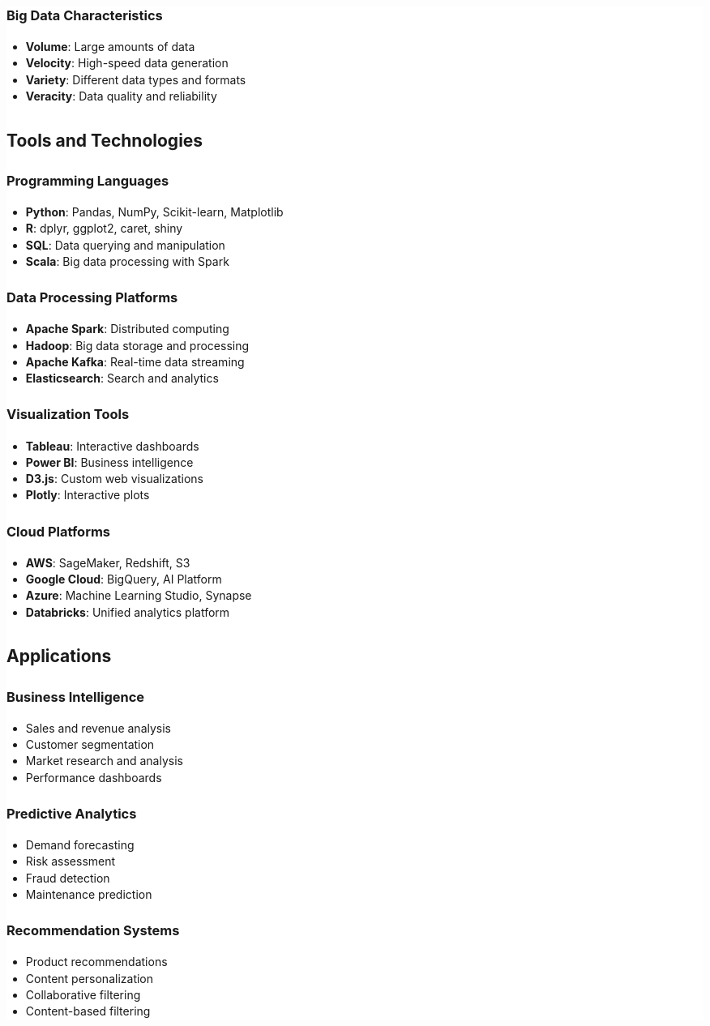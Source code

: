 ### Big Data Characteristics
- **Volume**: Large amounts of data
- **Velocity**: High-speed data generation
- **Variety**: Different data types and formats
- **Veracity**: Data quality and reliability

## Tools and Technologies

### Programming Languages
- **Python**: Pandas, NumPy, Scikit-learn, Matplotlib
- **R**: dplyr, ggplot2, caret, shiny
- **SQL**: Data querying and manipulation
- **Scala**: Big data processing with Spark

### Data Processing Platforms
- **Apache Spark**: Distributed computing
- **Hadoop**: Big data storage and processing
- **Apache Kafka**: Real-time data streaming
- **Elasticsearch**: Search and analytics

### Visualization Tools
- **Tableau**: Interactive dashboards
- **Power BI**: Business intelligence
- **D3.js**: Custom web visualizations
- **Plotly**: Interactive plots

### Cloud Platforms
- **AWS**: SageMaker, Redshift, S3
- **Google Cloud**: BigQuery, AI Platform
- **Azure**: Machine Learning Studio, Synapse
- **Databricks**: Unified analytics platform

## Applications

### Business Intelligence
- Sales and revenue analysis
- Customer segmentation
- Market research and analysis
- Performance dashboards

### Predictive Analytics
- Demand forecasting
- Risk assessment
- Fraud detection
- Maintenance prediction

### Recommendation Systems
- Product recommendations
- Content personalization
- Collaborative filtering
- Content-based filtering
